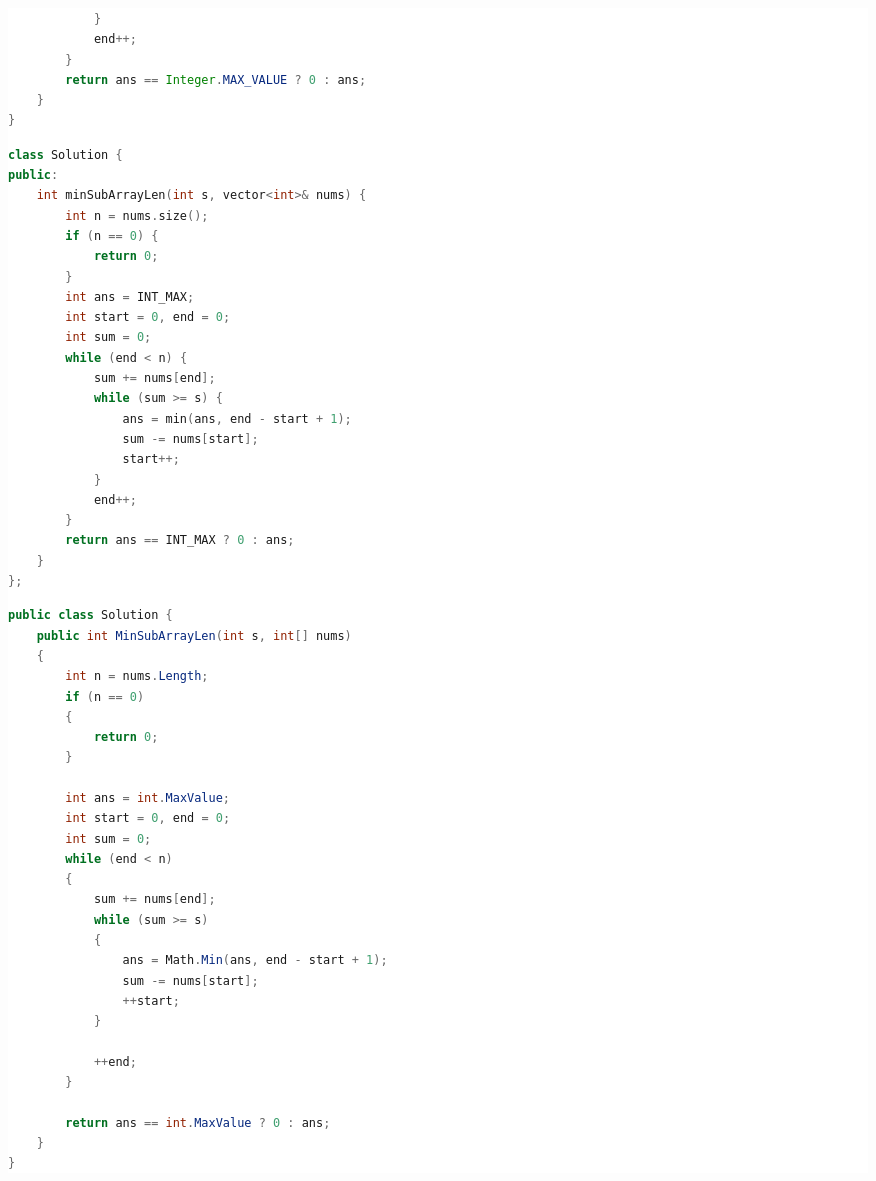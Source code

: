 ```Java [sol3-Java]
            }
            end++;
        }
        return ans == Integer.MAX_VALUE ? 0 : ans;
    }
}
```

```C++ [sol3-C++]
class Solution {
public:
    int minSubArrayLen(int s, vector<int>& nums) {
        int n = nums.size();
        if (n == 0) {
            return 0;
        }
        int ans = INT_MAX;
        int start = 0, end = 0;
        int sum = 0;
        while (end < n) {
            sum += nums[end];
            while (sum >= s) {
                ans = min(ans, end - start + 1);
                sum -= nums[start];
                start++;
            }
            end++;
        }
        return ans == INT_MAX ? 0 : ans;
    }
};
```

```csharp [sol3-C#]
public class Solution {
    public int MinSubArrayLen(int s, int[] nums) 
    {
        int n = nums.Length;
        if (n == 0) 
        {
            return 0;
        }

        int ans = int.MaxValue;
        int start = 0, end = 0;
        int sum = 0;
        while (end < n) 
        {
            sum += nums[end];
            while (sum >= s) 
            {
                ans = Math.Min(ans, end - start + 1);
                sum -= nums[start];
                ++start;
            }
            
            ++end;
        }

        return ans == int.MaxValue ? 0 : ans;
    }
}
```
